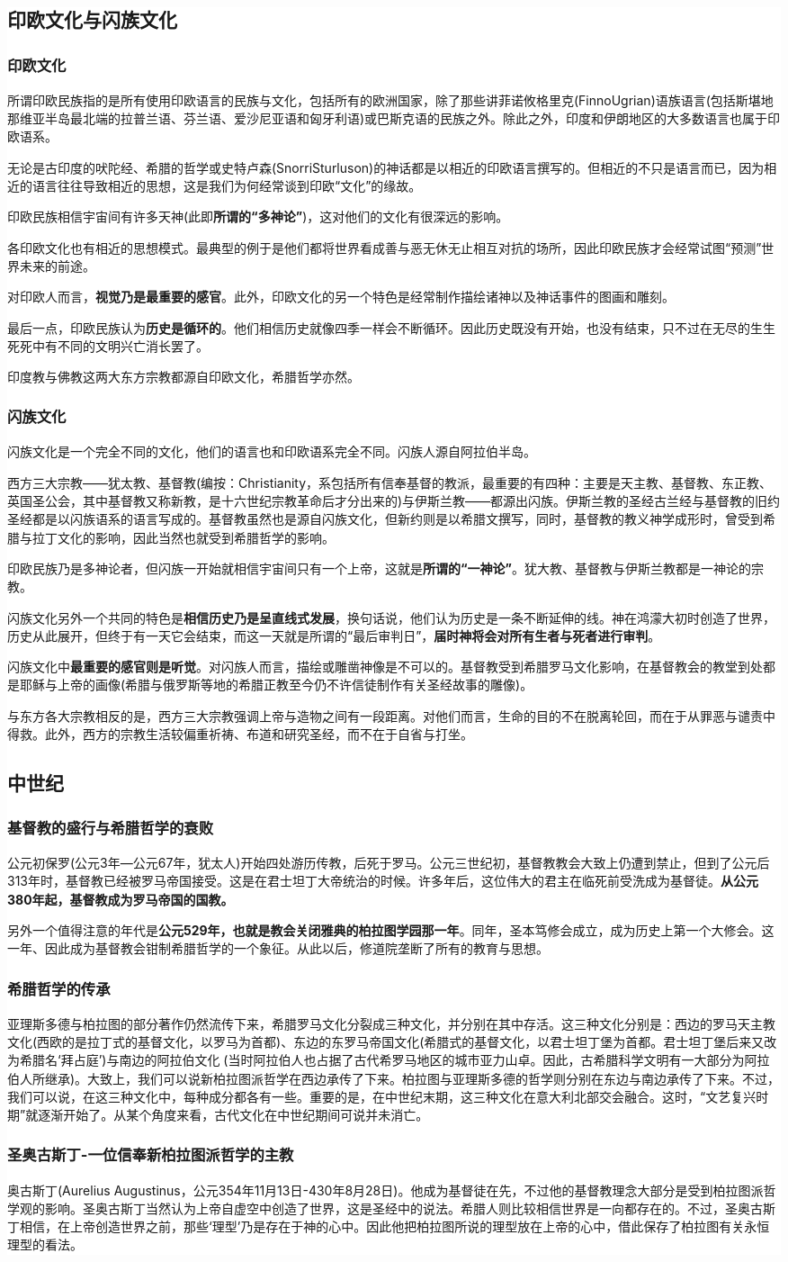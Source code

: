 ## 印欧文化与闪族文化
### 印欧文化
所谓印欧民族指的是所有使用印欧语言的民族与文化，包括所有的欧洲国家，除了那些讲菲诺攸格里克(FinnoUgrian)语族语言(包括斯堪地那维亚半岛最北端的拉普兰语、芬兰语、爱沙尼亚语和匈牙利语)或巴斯克语的民族之外。除此之外，印度和伊朗地区的大多数语言也属于印欧语系。

无论是古印度的吠陀经、希腊的哲学或史特卢森(SnorriSturluson)的神话都是以相近的印欧语言撰写的。但相近的不只是语言而已，因为相近的语言往往导致相近的思想，这是我们为何经常谈到印欧“文化”的缘故。

印欧民族相信宇宙间有许多天神(此即**所谓的“多神论”**)，这对他们的文化有很深远的影响。

各印欧文化也有相近的思想模式。最典型的例于是他们都将世界看成善与恶无休无止相互对抗的场所，因此印欧民族才会经常试图“预测”世界未来的前途。

对印欧人而言，**视觉乃是最重要的感官**。此外，印欧文化的另一个特色是经常制作描绘诸神以及神话事件的图画和雕刻。

最后一点，印欧民族认为**历史是循环的**。他们相信历史就像四季一样会不断循环。因此历史既没有开始，也没有结束，只不过在无尽的生生死死中有不同的文明兴亡消长罢了。

印度教与佛教这两大东方宗教都源自印欧文化，希腊哲学亦然。

### 闪族文化
闪族文化是一个完全不同的文化，他们的语言也和印欧语系完全不同。闪族人源自阿拉伯半岛。

西方三大宗教——犹太教、基督教(编按：Christianity，系包括所有信奉基督的教派，最重要的有四种：主要是天主教、基督教、东正教、英国圣公会，其中基督教又称新教，是十六世纪宗教革命后才分出来的)与伊斯兰教——都源出闪族。伊斯兰教的圣经古兰经与基督教的旧约圣经都是以闪族语系的语言写成的。基督教虽然也是源自闪族文化，但新约则是以希腊文撰写，同时，基督教的教义神学成形时，曾受到希腊与拉丁文化的影响，因此当然也就受到希腊哲学的影响。

印欧民族乃是多神论者，但闪族一开始就相信宇宙间只有一个上帝，这就是**所谓的“一神论”**。犹大教、基督教与伊斯兰教都是一神论的宗教。

闪族文化另外一个共同的特色是**相信历史乃是呈直线式发展**，换句话说，他们认为历史是一条不断延伸的线。神在鸿濛大初时创造了世界，历史从此展开，但终于有一天它会结束，而这一天就是所谓的“最后审判日”，**届时神将会对所有生者与死者进行审判**。

闪族文化中**最重要的感官则是听觉**。对闪族人而言，描绘或雕凿神像是不可以的。基督教受到希腊罗马文化影响，在基督教会的教堂到处都是耶稣与上帝的画像(希腊与俄罗斯等地的希腊正教至今仍不许信徒制作有关圣经故事的雕像)。

与东方各大宗教相反的是，西方三大宗教强调上帝与造物之间有一段距离。对他们而言，生命的目的不在脱离轮回，而在于从罪恶与谴责中得救。此外，西方的宗教生活较偏重祈祷、布道和研究圣经，而不在于自省与打坐。

## 中世纪
### 基督教的盛行与希腊哲学的衰败
公元初保罗(公元3年—公元67年，犹太人)开始四处游历传教，后死于罗马。公元三世纪初，基督教教会大致上仍遭到禁止，但到了公元后313年时，基督教已经被罗马帝国接受。这是在君士坦丁大帝统治的时候。许多年后，这位伟大的君主在临死前受洗成为基督徒。**从公元380年起，基督教成为罗马帝国的国教。**

另外一个值得注意的年代是**公元529年，也就是教会关闭雅典的柏拉图学园那一年**。同年，圣本笃修会成立，成为历史上第一个大修会。这一年、因此成为基督教会钳制希腊哲学的一个象征。从此以后，修道院垄断了所有的教育与思想。

### 希腊哲学的传承
亚理斯多德与柏拉图的部分著作仍然流传下来，希腊罗马文化分裂成三种文化，并分别在其中存活。这三种文化分别是：西边的罗马天主教文化(西欧的是拉丁式的基督文化，以罗马为首都)、东边的东罗马帝国文化(希腊式的基督文化，以君士坦丁堡为首都。君士坦丁堡后来又改为希腊名‘拜占庭’)与南边的阿拉伯文化 (当时阿拉伯人也占据了古代希罗马地区的城市亚力山卓。因此，古希腊科学文明有一大部分为阿拉伯人所继承)。大致上，我们可以说新柏拉图派哲学在西边承传了下来。柏拉图与亚理斯多德的哲学则分别在东边与南边承传了下来。不过，我们可以说，在这三种文化中，每种成分都各有一些。重要的是，在中世纪末期，这三种文化在意大利北部交会融合。这时，“文艺复兴时期”就逐渐开始了。从某个角度来看，古代文化在中世纪期间可说并未消亡。

### 圣奥古斯丁-一位信奉新柏拉图派哲学的主教
奥古斯丁(Aurelius Augustinus，公元354年11月13日-430年8月28日)。他成为基督徒在先，不过他的基督教理念大部分是受到柏拉图派哲学观的影响。圣奥古斯丁当然认为上帝自虚空中创造了世界，这是圣经中的说法。希腊人则比较相信世界是一向都存在的。不过，圣奥古斯丁相信，在上帝创造世界之前，那些‘理型’乃是存在于神的心中。因此他把柏拉图所说的理型放在上帝的心中，借此保存了柏拉图有关永恒理型的看法。
